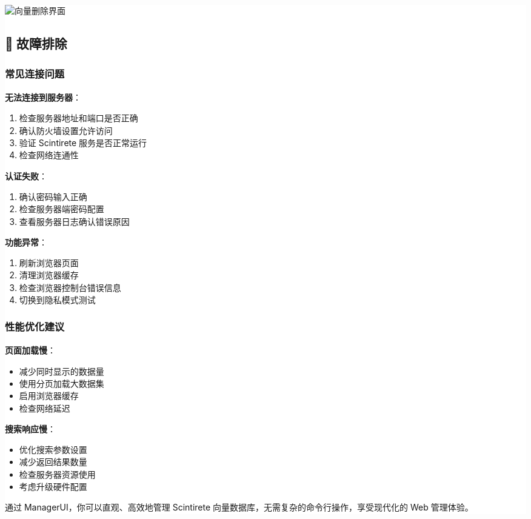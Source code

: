 ![向量删除界面](../screenshots/manager-collections-del-vec.png)

## 🔧 故障排除

### 常见连接问题

**无法连接到服务器**：
1. 检查服务器地址和端口是否正确
2. 确认防火墙设置允许访问
3. 验证 Scintirete 服务是否正常运行
4. 检查网络连通性

**认证失败**：
1. 确认密码输入正确
2. 检查服务器端密码配置
3. 查看服务器日志确认错误原因

**功能异常**：
1. 刷新浏览器页面
2. 清理浏览器缓存
3. 检查浏览器控制台错误信息
4. 切换到隐私模式测试

### 性能优化建议

**页面加载慢**：
- 减少同时显示的数据量
- 使用分页加载大数据集
- 启用浏览器缓存
- 检查网络延迟

**搜索响应慢**：
- 优化搜索参数设置
- 减少返回结果数量
- 检查服务器资源使用
- 考虑升级硬件配置

通过 ManagerUI，你可以直观、高效地管理 Scintirete 向量数据库，无需复杂的命令行操作，享受现代化的 Web 管理体验。